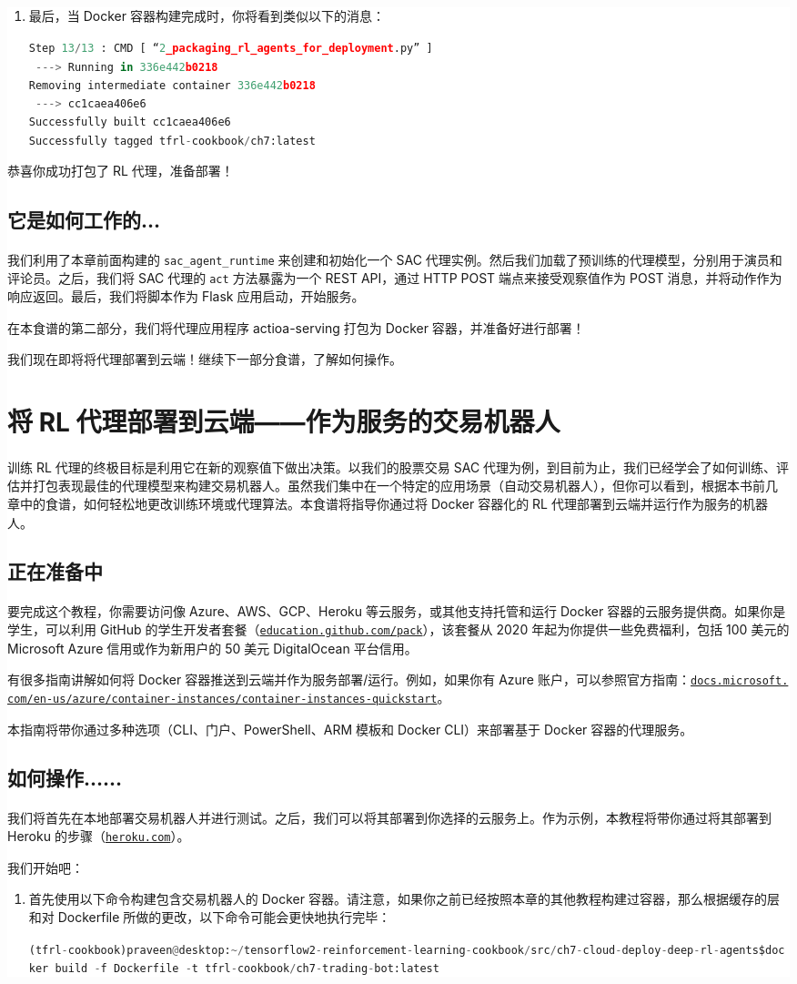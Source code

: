 1.  最后，当 Docker 容器构建完成时，你将看到类似以下的消息：

    ```py
    Step 13/13 : CMD [ “2_packaging_rl_agents_for_deployment.py” ]
     ---> Running in 336e442b0218
    Removing intermediate container 336e442b0218
     ---> cc1caea406e6
    Successfully built cc1caea406e6
    Successfully tagged tfrl-cookbook/ch7:latest
    ```

恭喜你成功打包了 RL 代理，准备部署！

## 它是如何工作的…

我们利用了本章前面构建的 `sac_agent_runtime` 来创建和初始化一个 SAC 代理实例。然后我们加载了预训练的代理模型，分别用于演员和评论员。之后，我们将 SAC 代理的 `act` 方法暴露为一个 REST API，通过 HTTP POST 端点来接受观察值作为 POST 消息，并将动作作为响应返回。最后，我们将脚本作为 Flask 应用启动，开始服务。

在本食谱的第二部分，我们将代理应用程序 actioa-serving 打包为 Docker 容器，并准备好进行部署！

我们现在即将将代理部署到云端！继续下一部分食谱，了解如何操作。

# 将 RL 代理部署到云端——作为服务的交易机器人

训练 RL 代理的终极目标是利用它在新的观察值下做出决策。以我们的股票交易 SAC 代理为例，到目前为止，我们已经学会了如何训练、评估并打包表现最佳的代理模型来构建交易机器人。虽然我们集中在一个特定的应用场景（自动交易机器人），但你可以看到，根据本书前几章中的食谱，如何轻松地更改训练环境或代理算法。本食谱将指导你通过将 Docker 容器化的 RL 代理部署到云端并运行作为服务的机器人。

## 正在准备中

要完成这个教程，你需要访问像 Azure、AWS、GCP、Heroku 等云服务，或其他支持托管和运行 Docker 容器的云服务提供商。如果你是学生，可以利用 GitHub 的学生开发者套餐（[`education.github.com/pack`](https://education.github.com/pack)），该套餐从 2020 年起为你提供一些免费福利，包括 100 美元的 Microsoft Azure 信用或作为新用户的 50 美元 DigitalOcean 平台信用。

有很多指南讲解如何将 Docker 容器推送到云端并作为服务部署/运行。例如，如果你有 Azure 账户，可以参照官方指南：[`docs.microsoft.com/en-us/azure/container-instances/container-instances-quickstart`](https://docs.microsoft.com/en-us/azure/container-instances/container-instances-quickstart)。

本指南将带你通过多种选项（CLI、门户、PowerShell、ARM 模板和 Docker CLI）来部署基于 Docker 容器的代理服务。

## 如何操作……

我们将首先在本地部署交易机器人并进行测试。之后，我们可以将其部署到你选择的云服务上。作为示例，本教程将带你通过将其部署到 Heroku 的步骤（[`heroku.com`](https://heroku.com)）。

我们开始吧：

1.  首先使用以下命令构建包含交易机器人的 Docker 容器。请注意，如果你之前已经按照本章的其他教程构建过容器，那么根据缓存的层和对 Dockerfile 所做的更改，以下命令可能会更快地执行完毕：

    ```py
    (tfrl-cookbook)praveen@desktop:~/tensorflow2-reinforcement-learning-cookbook/src/ch7-cloud-deploy-deep-rl-agents$docker build -f Dockerfile -t tfrl-cookbook/ch7-trading-bot:latest
    ```
